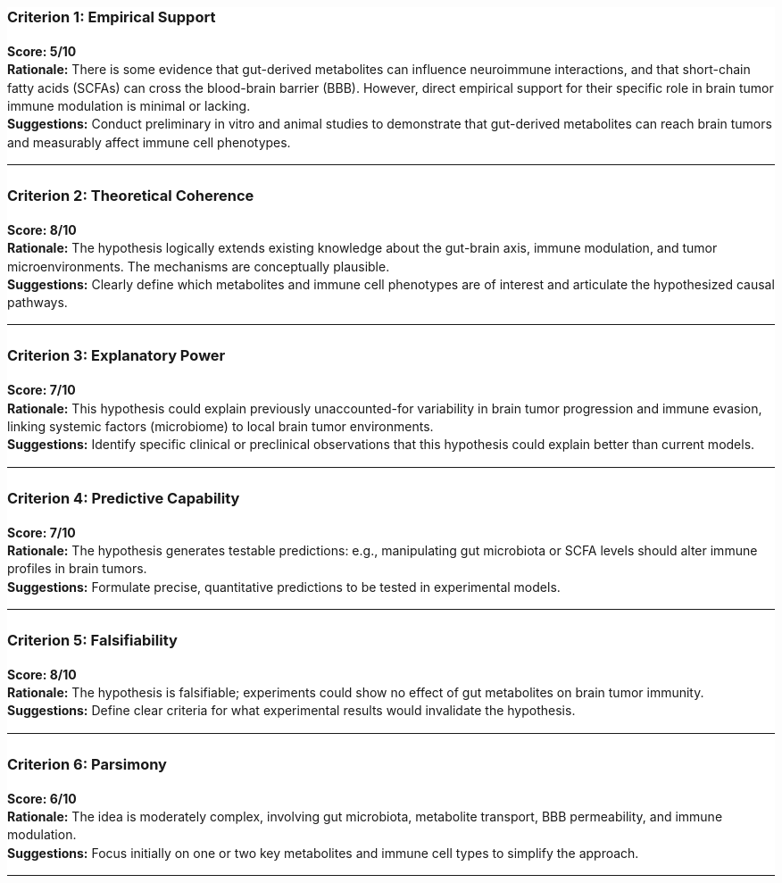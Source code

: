 
### Criterion 1: Empirical Support
**Score: 5/10**  
**Rationale:** There is some evidence that gut-derived metabolites can influence neuroimmune interactions, and that short-chain fatty acids (SCFAs) can cross the blood-brain barrier (BBB). However, direct empirical support for their specific role in brain tumor immune modulation is minimal or lacking.  
**Suggestions:** Conduct preliminary in vitro and animal studies to demonstrate that gut-derived metabolites can reach brain tumors and measurably affect immune cell phenotypes.

---

### Criterion 2: Theoretical Coherence
**Score: 8/10**  
**Rationale:** The hypothesis logically extends existing knowledge about the gut-brain axis, immune modulation, and tumor microenvironments. The mechanisms are conceptually plausible.  
**Suggestions:** Clearly define which metabolites and immune cell phenotypes are of interest and articulate the hypothesized causal pathways.

---

### Criterion 3: Explanatory Power
**Score: 7/10**  
**Rationale:** This hypothesis could explain previously unaccounted-for variability in brain tumor progression and immune evasion, linking systemic factors (microbiome) to local brain tumor environments.  
**Suggestions:** Identify specific clinical or preclinical observations that this hypothesis could explain better than current models.

---

### Criterion 4: Predictive Capability
**Score: 7/10**  
**Rationale:** The hypothesis generates testable predictions: e.g., manipulating gut microbiota or SCFA levels should alter immune profiles in brain tumors.  
**Suggestions:** Formulate precise, quantitative predictions to be tested in experimental models.

---

### Criterion 5: Falsifiability
**Score: 8/10**  
**Rationale:** The hypothesis is falsifiable; experiments could show no effect of gut metabolites on brain tumor immunity.  
**Suggestions:** Define clear criteria for what experimental results would invalidate the hypothesis.

---

### Criterion 6: Parsimony
**Score: 6/10**  
**Rationale:** The idea is moderately complex, involving gut microbiota, metabolite transport, BBB permeability, and immune modulation.  
**Suggestions:** Focus initially on one or two key metabolites and immune cell types to simplify the approach.

---